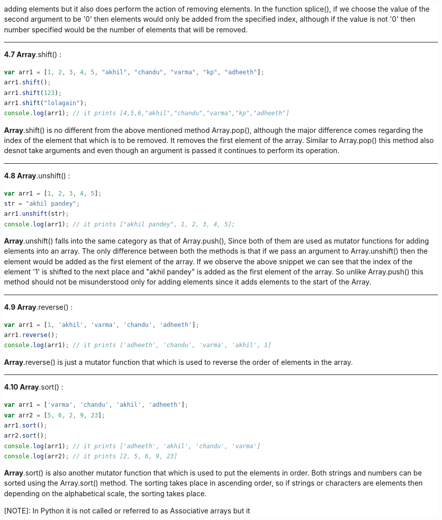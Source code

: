   adding elements but it also does perform the action of removing
  elements. In the function splice(), if we choose the value of the
  second argument to be '0' then elements would only be added from
  the specified index, although if the value is not '0' then number
  specified would be the number of elements that will be removed.

------------------
**4.7 Array**.shift() :
```javascript
var arr1 = [1, 2, 3, 4, 5, "akhil", "chandu", "varma", "kp", "adheeth"];
arr1.shift();
arr1.shift(123);
arr1.shift("lolagain");
console.log(arr1); // it prints [4,5,6,"akhil","chandu","varma","kp","adheeth"]
```
  **Array**.shift() is no different from the above mentioned method Array.pop(),
  although the major difference comes regarding the index of the element
  that which is to be removed. It removes the first element of the array.
  Similar to Array.pop() this method also desnot take arguments and even
  though an argument is passed it continues to perform its operation.

------------------
**4.8 Array**.unshift() :
```javascript
var arr1 = [1, 2, 3, 4, 5];
str = "akhil pandey";
arr1.unshift(str);
console.log(arr1); // it prints ["akhil pandey", 1, 2, 3, 4, 5];
```
  **Array**.unshift() falls into the same category as that of Array.push(), Since
  both of them are used as mutator functions for adding elements into an array.
  The only difference between both the methods is that if we pass an argument
  to Array.unshift() then the element would be added as the first element of
  the array.
  If we observe the above snippet we can see that the index of the element
  '1' is shifted to the next place and "akhil pandey" is added as the first
  element of the array. So unlike Array.push() this method should not be
  misunderstood only for adding elements since it adds elements to the start
  of the Array.

------------------
**4.9 Array**.reverse() :
```javascript
var arr1 = [1, 'akhil', 'varma', 'chandu', 'adheeth'];
arr1.reverse();
console.log(arr1); // it prints ['adheeth', 'chandu', 'varma', 'akhil', 1]
```
  **Array**.reverse() is just a mutator function that which is used to
  reverse the order of elements in the array.

------------------
**4.10 Array**.sort() :
```javascript
var arr1 = ['varma', 'chandu', 'akhil', 'adheeth'];
var arr2 = [5, 6, 2, 9, 23];
arr1.sort();
arr2.sort();
console.log(arr1); // it prints ['adheeth', 'akhil', 'chandu', 'varma']
console.log(arr2); // it prints [2, 5, 6, 9, 23]
```
  **Array**.sort() is also another mutator function that which is used to
  put the elements in order. Both strings and numbers can be sorted
  using the Array.sort() method. The sorting takes place in ascending
  order, so if strings or characters are elements then depending on
  the alphabetical scale, the sorting takes place.


 [NOTE]: In Python it is not called or referred to as Associative arrays but it